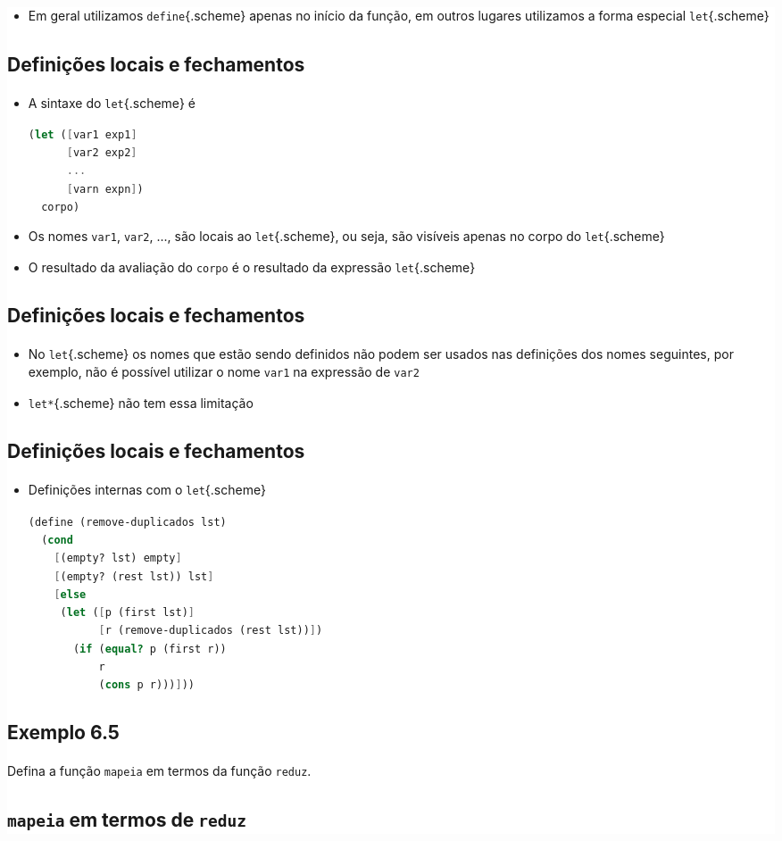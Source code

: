 - Em geral utilizamos `define`{.scheme} apenas no início da função, em outros
  lugares utilizamos a forma especial `let`{.scheme}


## Definições locais e fechamentos

- A sintaxe do `let`{.scheme} é

    ```scheme
    (let ([var1 exp1]
          [var2 exp2]
          ...
          [varn expn])
      corpo)
    ```

- Os nomes `var1`, `var2`, ..., são locais ao `let`{.scheme}, ou seja, são
  visíveis apenas no corpo do `let`{.scheme}

- O resultado da avaliação do `corpo` é o resultado da expressão `let`{.scheme}


## Definições locais e fechamentos

- No `let`{.scheme} os nomes que estão sendo definidos não podem ser usados nas
  definições dos nomes seguintes, por exemplo, não é possível utilizar o nome
  `var1` na expressão de `var2`

- `let*`{.scheme} não tem essa limitação


## Definições locais e fechamentos

- Definições internas com o `let`{.scheme}

    ```scheme
    (define (remove-duplicados lst)
      (cond
        [(empty? lst) empty]
        [(empty? (rest lst)) lst]
        [else
         (let ([p (first lst)]
               [r (remove-duplicados (rest lst))])
           (if (equal? p (first r))
               r
               (cons p r)))]))
    ```


## Exemplo 6.5

Defina a função `mapeia` em termos da função `reduz`.


## `mapeia` em termos de `reduz`
